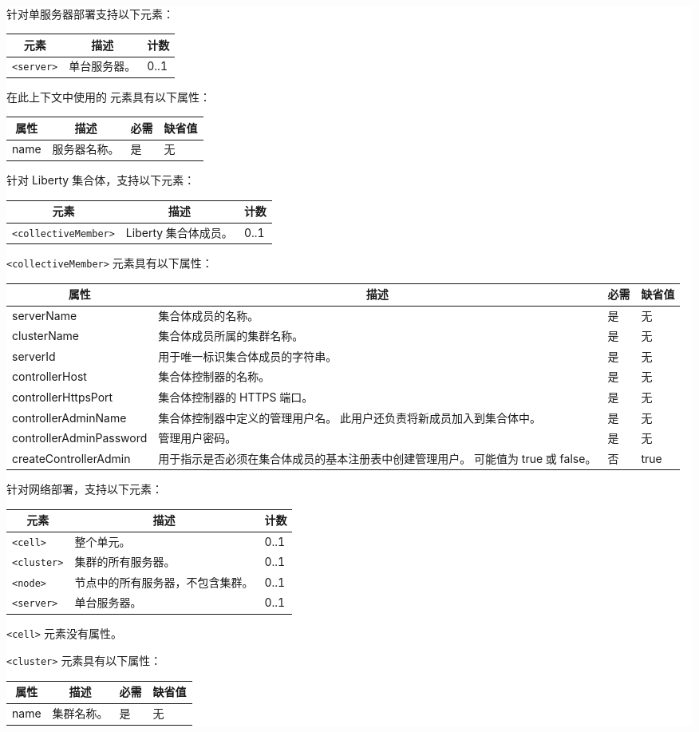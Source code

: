 
针对单服务器部署支持以下元素：

| 元素     | 描述      | 计数 |
|-------------|------------------|-------|
| `<server>`  | 单台服务器。 | 0..1  |

在此上下文中使用的 <server> 元素具有以下属性：

| 属性 | 描述      | 必需 | 缺省值 |
|-----------|------------------|----------|---------|
| name	    | 服务器名称。 | 是      | 无    |

针对 Liberty 集合体，支持以下元素：

| 元素               | 描述                  | 计数 |
|-----------------------|------------------------------|-------|
| `<collectiveMember>`  | Liberty 集合体成员。 | 0..1  |

`<collectiveMember>` 元素具有以下属性：

| 属性               | 描述      | 必需 | 缺省值 |
|-------------------------|------------------|----------|---------|
| serverName              |	集合体成员的名称。                       | 是 | 无 |
| clusterName             |	集合体成员所属的集群名称。  | 是 | 无 |
| serverId                |	用于唯一标识集合体成员的字符串。 | 是 | 无 |
| controllerHost          |	集合体控制器的名称。                   | 是 | 无 |
| controllerHttpsPort     |	集合体控制器的 HTTPS 端口。             | 是 | 无 |
| controllerAdminName     |	集合体控制器中定义的管理用户名。 此用户还负责将新成员加入到集合体中。 | 是 | 无 |
| controllerAdminPassword |	管理用户密码。	                     | 是 | 无 |
| createControllerAdmin   |	用于指示是否必须在集合体成员的基本注册表中创建管理用户。 可能值为 true 或 false。 | 否 | true |

针对网络部署，支持以下元素：

| 元素     | 描述                                   | 计数 |
|-------------|-----------------------------------------------|-------|
| `<cell>`    |	整个单元。	                          | 0..1  |
| `<cluster>` |	集群的所有服务器。                 |	0..1  |
| `<node>`    |	节点中的所有服务器，不包含集群。 | 0..1  |
| `<server>`  |	单台服务器。	                          | 0..1  |

`<cell>` 元素没有属性。

`<cluster>` 元素具有以下属性：

| 属性 | 描述       | 必需 | 缺省值 |
|-----------|-------------------|----------|---------|
| name      | 集群名称。 | 是	   | 无    |
